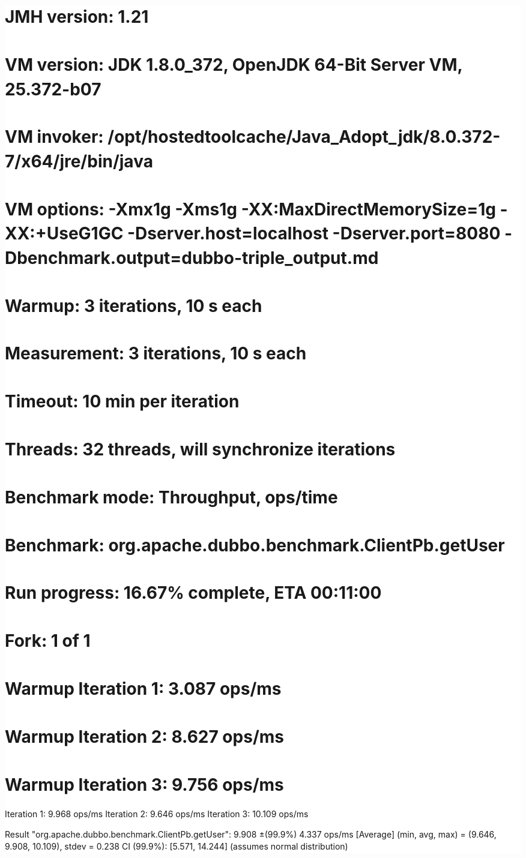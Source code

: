 
# JMH version: 1.21
# VM version: JDK 1.8.0_372, OpenJDK 64-Bit Server VM, 25.372-b07
# VM invoker: /opt/hostedtoolcache/Java_Adopt_jdk/8.0.372-7/x64/jre/bin/java
# VM options: -Xmx1g -Xms1g -XX:MaxDirectMemorySize=1g -XX:+UseG1GC -Dserver.host=localhost -Dserver.port=8080 -Dbenchmark.output=dubbo-triple_output.md
# Warmup: 3 iterations, 10 s each
# Measurement: 3 iterations, 10 s each
# Timeout: 10 min per iteration
# Threads: 32 threads, will synchronize iterations
# Benchmark mode: Throughput, ops/time
# Benchmark: org.apache.dubbo.benchmark.ClientPb.getUser

# Run progress: 16.67% complete, ETA 00:11:00
# Fork: 1 of 1
# Warmup Iteration   1: 3.087 ops/ms
# Warmup Iteration   2: 8.627 ops/ms
# Warmup Iteration   3: 9.756 ops/ms
Iteration   1: 9.968 ops/ms
Iteration   2: 9.646 ops/ms
Iteration   3: 10.109 ops/ms


Result "org.apache.dubbo.benchmark.ClientPb.getUser":
  9.908 ±(99.9%) 4.337 ops/ms [Average]
  (min, avg, max) = (9.646, 9.908, 10.109), stdev = 0.238
  CI (99.9%): [5.571, 14.244] (assumes normal distribution)
